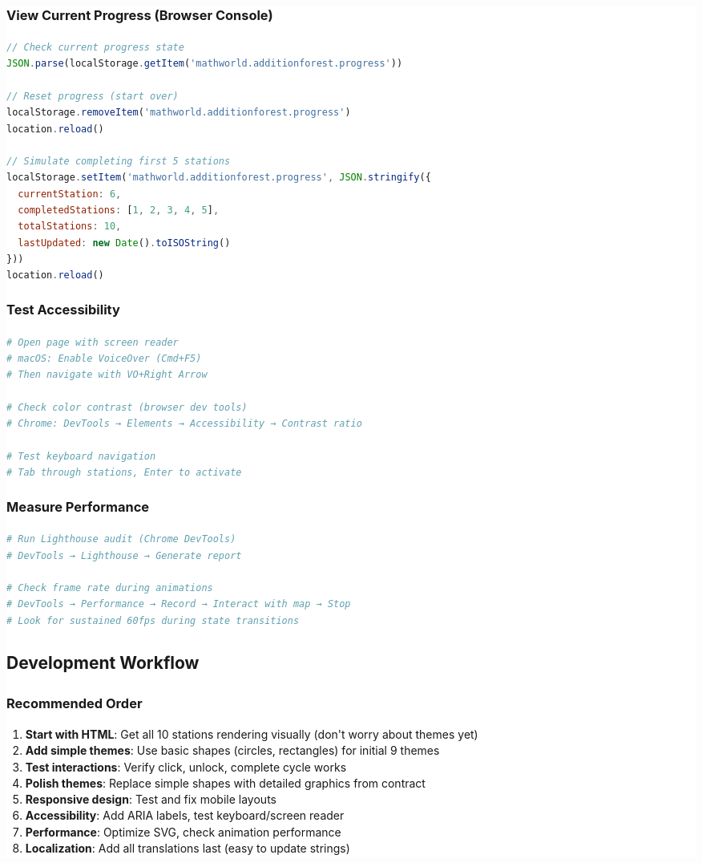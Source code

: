 ### View Current Progress (Browser Console)
```javascript
// Check current progress state
JSON.parse(localStorage.getItem('mathworld.additionforest.progress'))

// Reset progress (start over)
localStorage.removeItem('mathworld.additionforest.progress')
location.reload()

// Simulate completing first 5 stations
localStorage.setItem('mathworld.additionforest.progress', JSON.stringify({
  currentStation: 6,
  completedStations: [1, 2, 3, 4, 5],
  totalStations: 10,
  lastUpdated: new Date().toISOString()
}))
location.reload()
```

### Test Accessibility
```bash
# Open page with screen reader
# macOS: Enable VoiceOver (Cmd+F5)
# Then navigate with VO+Right Arrow

# Check color contrast (browser dev tools)
# Chrome: DevTools → Elements → Accessibility → Contrast ratio

# Test keyboard navigation
# Tab through stations, Enter to activate
```

### Measure Performance
```bash
# Run Lighthouse audit (Chrome DevTools)
# DevTools → Lighthouse → Generate report

# Check frame rate during animations
# DevTools → Performance → Record → Interact with map → Stop
# Look for sustained 60fps during state transitions
```

## Development Workflow

### Recommended Order

1. **Start with HTML**: Get all 10 stations rendering visually (don't worry about themes yet)
2. **Add simple themes**: Use basic shapes (circles, rectangles) for initial 9 themes
3. **Test interactions**: Verify click, unlock, complete cycle works
4. **Polish themes**: Replace simple shapes with detailed graphics from contract
5. **Responsive design**: Test and fix mobile layouts
6. **Accessibility**: Add ARIA labels, test keyboard/screen reader
7. **Performance**: Optimize SVG, check animation performance
8. **Localization**: Add all translations last (easy to update strings)
